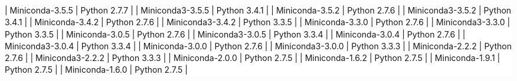 | Miniconda-3.5.5       | Python 2.7.7   |
| Miniconda3-3.5.5      | Python 3.4.1   |
| Miniconda-3.5.2       | Python 2.7.6   |
| Miniconda3-3.5.2      | Python 3.4.1   |
| Miniconda-3.4.2       | Python 2.7.6   |
| Miniconda3-3.4.2      | Python 3.3.5   |
| Miniconda-3.3.0       | Python 2.7.6   |
| Miniconda3-3.3.0      | Python 3.3.5   |
| Miniconda-3.0.5       | Python 2.7.6   |
| Miniconda3-3.0.5      | Python 3.3.4   |
| Miniconda-3.0.4       | Python 2.7.6   |
| Miniconda3-3.0.4      | Python 3.3.4   |
| Miniconda-3.0.0       | Python 2.7.6   |
| Miniconda3-3.0.0      | Python 3.3.3   |
| Miniconda-2.2.2       | Python 2.7.6   |
| Miniconda3-2.2.2      | Python 3.3.3   |
| Miniconda-2.0.0       | Python 2.7.5   |
| Miniconda-1.6.2       | Python 2.7.5   |
| Miniconda-1.9.1       | Python 2.7.5   |
| Miniconda-1.6.0       | Python 2.7.5   |
